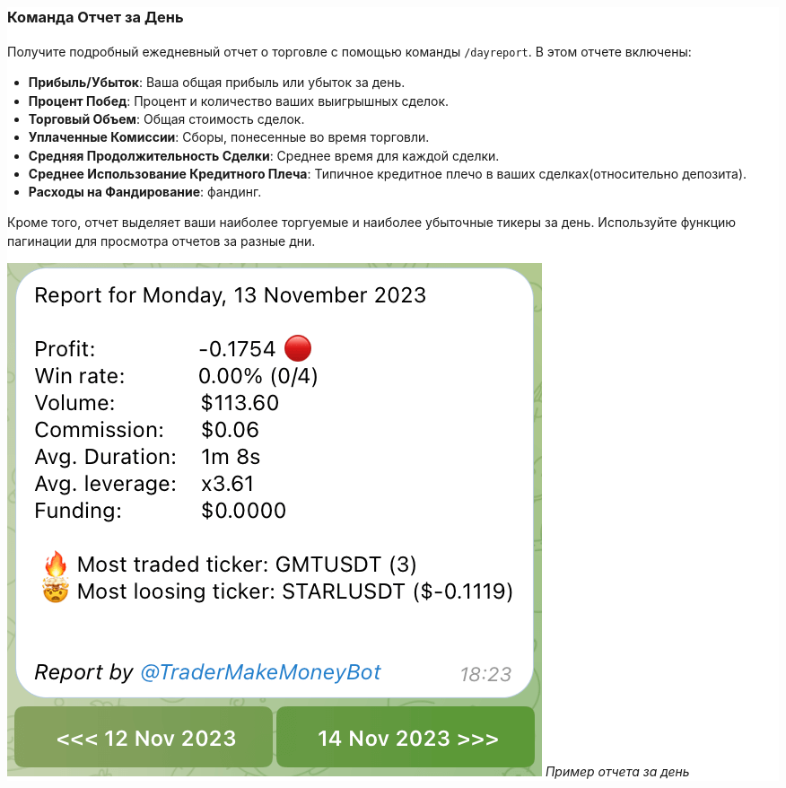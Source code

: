 

### Команда Отчет за День




Получите подробный ежедневный отчет о торговле с помощью команды `/dayreport`. В
этом отчете включены:

- **Прибыль/Убыток**: Ваша общая прибыль или убыток за день.
- **Процент Побед**: Процент и количество ваших выигрышных сделок.
- **Торговый Объем**: Общая стоимость сделок.
- **Уплаченные Комиссии**: Сборы, понесенные во время торговли.
- **Средняя Продолжительность Сделки**: Среднее время для каждой сделки.
- **Среднее Использование Кредитного Плеча**: Типичное кредитное плечо в ваших
  сделках(относительно депозита).
- **Расходы на Фандирование**: фандинг.

Кроме того, отчет выделяет ваши наиболее торгуемые и наиболее убыточные тикеры
за день. Используйте функцию пагинации для просмотра отчетов за разные дни.



<picture>
    <img src="_media/telegram-bot/day-report.png" class="medium-img">
</picture>
<em>Пример отчета за день</em>

